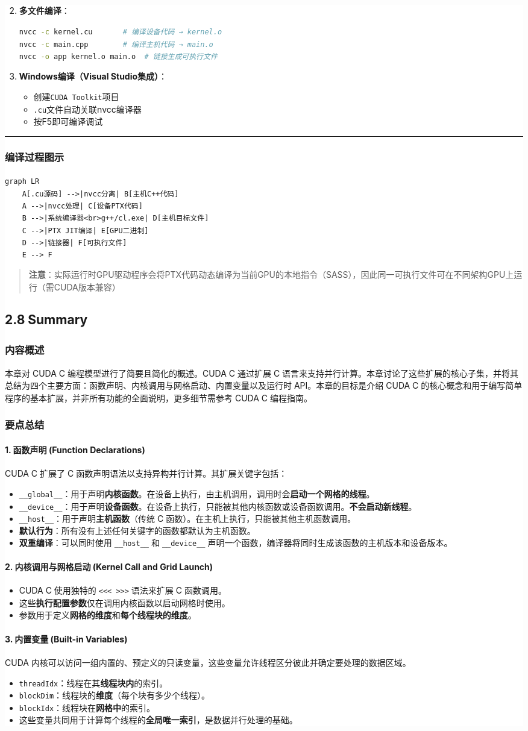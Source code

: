 2. **多文件编译**：
   ```bash
   nvcc -c kernel.cu       # 编译设备代码 → kernel.o
   nvcc -c main.cpp        # 编译主机代码 → main.o
   nvcc -o app kernel.o main.o  # 链接生成可执行文件
   ```

3. **Windows编译（Visual Studio集成）**：
   - 创建`CUDA Toolkit`项目
   - `.cu`文件自动关联nvcc编译器
   - 按F5即可编译调试

---

### 编译过程图示
```mermaid
graph LR
    A[.cu源码] -->|nvcc分离| B[主机C++代码]
    A -->|nvcc处理| C[设备PTX代码]
    B -->|系统编译器<br>g++/cl.exe| D[主机目标文件]
    C -->|PTX JIT编译| E[GPU二进制]
    D -->|链接器| F[可执行文件]
    E --> F
```

> **注意**：实际运行时GPU驱动程序会将PTX代码动态编译为当前GPU的本地指令（SASS），因此同一可执行文件可在不同架构GPU上运行（需CUDA版本兼容）

## 2.8 Summary

### 内容概述

本章对 CUDA C 编程模型进行了简要且简化的概述。CUDA C 通过扩展 C 语言来支持并行计算。本章讨论了这些扩展的核心子集，并将其总结为四个主要方面：函数声明、内核调用与网格启动、内置变量以及运行时 API。本章的目标是介绍 CUDA C 的核心概念和用于编写简单程序的基本扩展，并非所有功能的全面说明，更多细节需参考 CUDA C 编程指南。

### 要点总结

#### 1. 函数声明 (Function Declarations)
CUDA C 扩展了 C 函数声明语法以支持异构并行计算。其扩展关键字包括：
*   `__global__`：用于声明**内核函数**。在设备上执行，由主机调用，调用时会**启动一个网格的线程**。
*   `__device__`：用于声明**设备函数**。在设备上执行，只能被其他内核函数或设备函数调用。**不会启动新线程**。
*   `__host__`：用于声明**主机函数**（传统 C 函数）。在主机上执行，只能被其他主机函数调用。
*   **默认行为**：所有没有上述任何关键字的函数都默认为主机函数。
*   **双重编译**：可以同时使用 `__host__` 和 `__device__` 声明一个函数，编译器将同时生成该函数的主机版本和设备版本。

#### 2. 内核调用与网格启动 (Kernel Call and Grid Launch)
*   CUDA C 使用独特的 `<<< >>>` 语法来扩展 C 函数调用。
*   这些**执行配置参数**仅在调用内核函数以启动网格时使用。
*   参数用于定义**网格的维度**和**每个线程块的维度**。

#### 3. 内置变量 (Built-in Variables)
CUDA 内核可以访问一组内置的、预定义的只读变量，这些变量允许线程区分彼此并确定要处理的数据区域。
*   `threadIdx`：线程在其**线程块内**的索引。
*   `blockDim`：线程块的**维度**（每个块有多少个线程）。
*   `blockIdx`：线程块在**网格中**的索引。
*   这些变量共同用于计算每个线程的**全局唯一索引**，是数据并行处理的基础。
